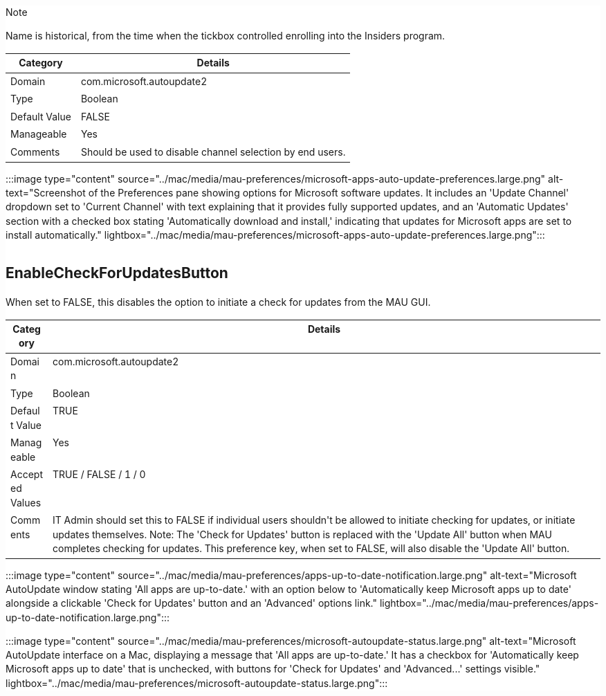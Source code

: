 > [!NOTE]
> Name is historical, from the time when the tickbox controlled enrolling into the Insiders program.

| Category | Details |
| --- | --- |
| Domain | com.microsoft.autoupdate2 |
| Type | Boolean |
| Default Value | FALSE |
| Manageable | Yes |
| Comments | Should be used to disable channel selection by end users. |

:::image type="content" source="../mac/media/mau-preferences/microsoft-apps-auto-update-preferences.large.png" alt-text="Screenshot of the Preferences pane showing options for Microsoft software updates. It includes an 'Update Channel' dropdown set to 'Current Channel' with text explaining that it provides fully supported updates, and an 'Automatic Updates' section with a checked box stating 'Automatically download and install,' indicating that updates for Microsoft apps are set to install automatically." lightbox="../mac/media/mau-preferences/microsoft-apps-auto-update-preferences.large.png":::

## EnableCheckForUpdatesButton

When set to FALSE, this disables the option to initiate a check for updates from the MAU GUI.

| Category | Details |
| --- | --- |
| Domain | com.microsoft.autoupdate2 |
| Type | Boolean |
| Default Value | TRUE |
| Manageable | Yes |
| Accepted Values | TRUE / FALSE / 1 / 0 |
| Comments | IT Admin should set this to FALSE if individual users shouldn't be allowed to initiate checking for updates, or initiate updates themselves. Note: The 'Check for Updates' button is replaced with the 'Update All' button when MAU completes checking for updates. This preference key, when set to FALSE, will also disable the 'Update All' button. |

:::image type="content" source="../mac/media/mau-preferences/apps-up-to-date-notification.large.png" alt-text="Microsoft AutoUpdate window stating 'All apps are up-to-date.' with an option below to 'Automatically keep Microsoft apps up to date' alongside a clickable 'Check for Updates' button and an 'Advanced' options link." lightbox="../mac/media/mau-preferences/apps-up-to-date-notification.large.png":::

:::image type="content" source="../mac/media/mau-preferences/microsoft-autoupdate-status.large.png" alt-text="Microsoft AutoUpdate interface on a Mac, displaying a message that 'All apps are up-to-date.' It has a checkbox for 'Automatically keep Microsoft apps up to date' that is unchecked, with buttons for 'Check for Updates' and 'Advanced...' settings visible." lightbox="../mac/media/mau-preferences/microsoft-autoupdate-status.large.png":::

